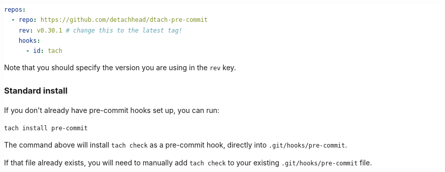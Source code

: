 ```yaml
repos:
  - repo: https://github.com/detachhead/dtach-pre-commit
    rev: v0.30.1 # change this to the latest tag!
    hooks:
      - id: tach
```

Note that you should specify the version you are using in the `rev` key.

### Standard install

If you don't already have pre-commit hooks set up, you can run:

```bash
tach install pre-commit
```

The command above will install `tach check` as a pre-commit hook, directly into `.git/hooks/pre-commit`.

If that file already exists, you will need to manually add `tach check` to your existing `.git/hooks/pre-commit` file.
